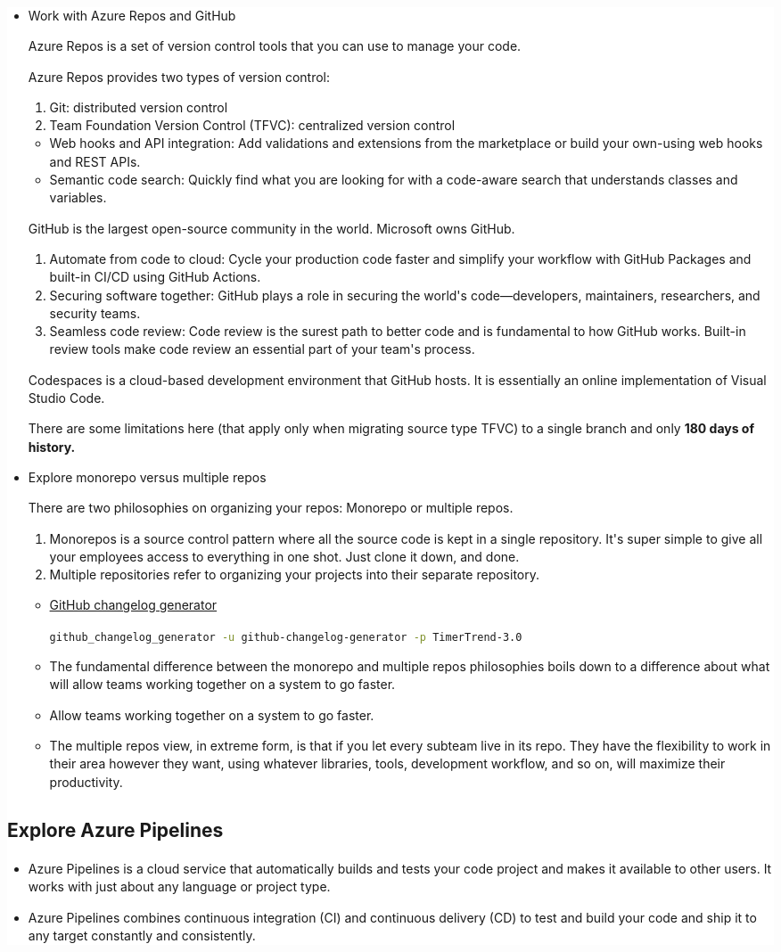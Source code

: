 - Work with Azure Repos and GitHub

    Azure Repos is a set of version control tools that you can use to manage your code.

    Azure Repos provides two types of version control:

    1. Git: distributed version control
    1. Team Foundation Version Control (TFVC): centralized version control

    - Web hooks and API integration: Add validations and extensions from the marketplace or build your own-using web hooks and REST APIs.
    - Semantic code search: Quickly find what you are looking for with a code-aware search that understands classes and variables.

    GitHub is the largest open-source community in the world. Microsoft owns GitHub.

    1. Automate from code to cloud: Cycle your production code faster and simplify your workflow with GitHub Packages and built-in CI/CD using GitHub Actions.
    1. Securing software together: GitHub plays a role in securing the world's code—developers, maintainers, researchers, and security teams. 
    1. Seamless code review: Code review is the surest path to better code and is fundamental to how GitHub works. Built-in review tools make code review an essential part of your team's process.

    Codespaces is a cloud-based development environment that GitHub hosts. It is essentially an online implementation of Visual Studio Code.

    There are some limitations here (that apply only when migrating source type TFVC) to a single branch and only **180 days of history.**

- Explore monorepo versus multiple repos

    There are two philosophies on organizing your repos: Monorepo or multiple repos.

    1. Monorepos is a source control pattern where all the source code is kept in a single repository. It's super simple to give all your employees access to everything in one shot. Just clone it down, and done.
    1. Multiple repositories refer to organizing your projects into their separate repository.

    - [GitHub changelog generator](https://github.com/github-changelog-generator/github-changelog-generator)

        ```bash
        github_changelog_generator -u github-changelog-generator -p TimerTrend-3.0
        ```
    - The fundamental difference between the monorepo and multiple repos philosophies boils down to a difference about what will allow teams working together on a system to go faster. 
    - Allow teams working together on a system to go faster.
    - The multiple repos view, in extreme form, is that if you let every subteam live in its repo. They have the flexibility to work in their area however they want, using whatever libraries, tools, development workflow, and so on, will maximize their productivity.

## Explore Azure Pipelines

- Azure Pipelines is a cloud service that automatically builds and tests your code project and makes it available to other users. It works with just about any language or project type.

- Azure Pipelines combines continuous integration (CI) and continuous delivery (CD) to test and build your code and ship it to any target constantly and consistently.
